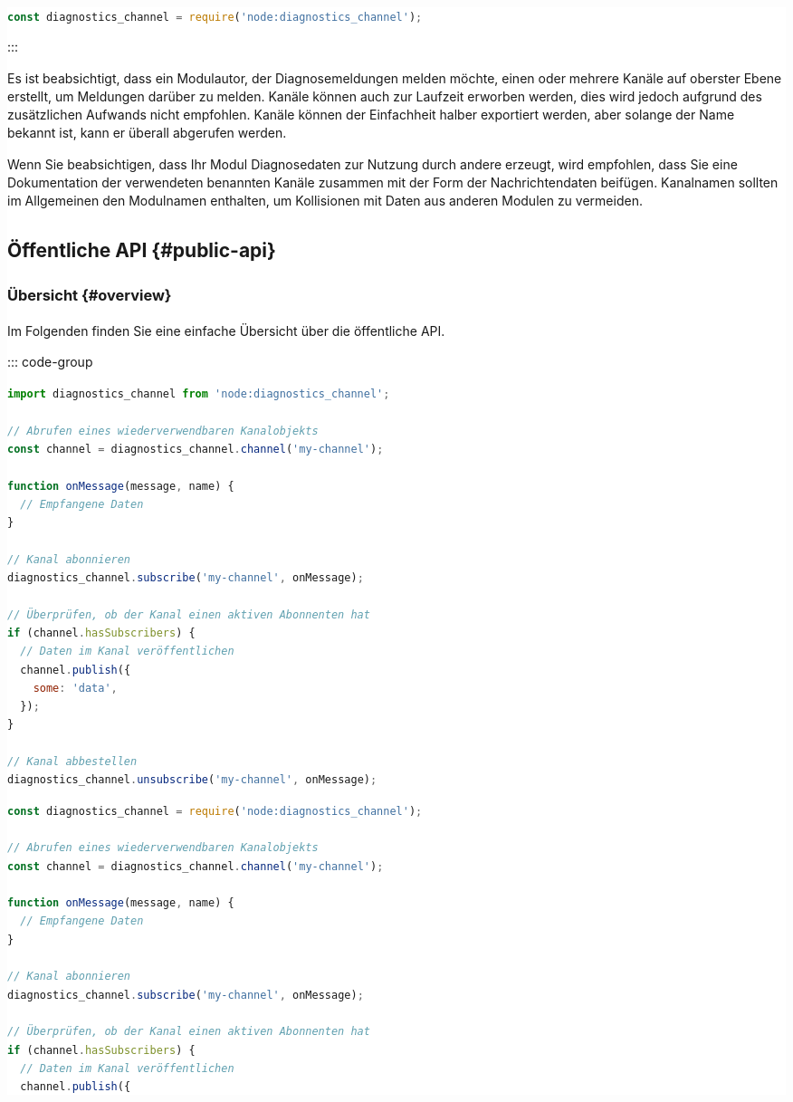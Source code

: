 ```js [CJS]
const diagnostics_channel = require('node:diagnostics_channel');
```
:::

Es ist beabsichtigt, dass ein Modulautor, der Diagnosemeldungen melden möchte, einen oder mehrere Kanäle auf oberster Ebene erstellt, um Meldungen darüber zu melden. Kanäle können auch zur Laufzeit erworben werden, dies wird jedoch aufgrund des zusätzlichen Aufwands nicht empfohlen. Kanäle können der Einfachheit halber exportiert werden, aber solange der Name bekannt ist, kann er überall abgerufen werden.

Wenn Sie beabsichtigen, dass Ihr Modul Diagnosedaten zur Nutzung durch andere erzeugt, wird empfohlen, dass Sie eine Dokumentation der verwendeten benannten Kanäle zusammen mit der Form der Nachrichtendaten beifügen. Kanalnamen sollten im Allgemeinen den Modulnamen enthalten, um Kollisionen mit Daten aus anderen Modulen zu vermeiden.

## Öffentliche API {#public-api}

### Übersicht {#overview}

Im Folgenden finden Sie eine einfache Übersicht über die öffentliche API.



::: code-group
```js [ESM]
import diagnostics_channel from 'node:diagnostics_channel';

// Abrufen eines wiederverwendbaren Kanalobjekts
const channel = diagnostics_channel.channel('my-channel');

function onMessage(message, name) {
  // Empfangene Daten
}

// Kanal abonnieren
diagnostics_channel.subscribe('my-channel', onMessage);

// Überprüfen, ob der Kanal einen aktiven Abonnenten hat
if (channel.hasSubscribers) {
  // Daten im Kanal veröffentlichen
  channel.publish({
    some: 'data',
  });
}

// Kanal abbestellen
diagnostics_channel.unsubscribe('my-channel', onMessage);
```

```js [CJS]
const diagnostics_channel = require('node:diagnostics_channel');

// Abrufen eines wiederverwendbaren Kanalobjekts
const channel = diagnostics_channel.channel('my-channel');

function onMessage(message, name) {
  // Empfangene Daten
}

// Kanal abonnieren
diagnostics_channel.subscribe('my-channel', onMessage);

// Überprüfen, ob der Kanal einen aktiven Abonnenten hat
if (channel.hasSubscribers) {
  // Daten im Kanal veröffentlichen
  channel.publish({
```